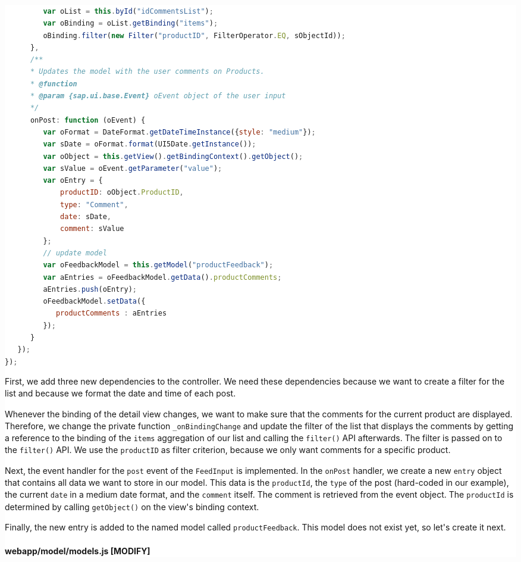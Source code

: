 ```js
         var oList = this.byId("idCommentsList");
         var oBinding = oList.getBinding("items");
         oBinding.filter(new Filter("productID", FilterOperator.EQ, sObjectId));
      },
      /**
      * Updates the model with the user comments on Products.
      * @function
      * @param {sap.ui.base.Event} oEvent object of the user input
      */
      onPost: function (oEvent) {
         var oFormat = DateFormat.getDateTimeInstance({style: "medium"});
         var sDate = oFormat.format(UI5Date.getInstance());
         var oObject = this.getView().getBindingContext().getObject();
         var sValue = oEvent.getParameter("value");
         var oEntry = {
             productID: oObject.ProductID,
             type: "Comment",
             date: sDate,
             comment: sValue
         };        
         // update model
         var oFeedbackModel = this.getModel("productFeedback");
         var aEntries = oFeedbackModel.getData().productComments;
         aEntries.push(oEntry);
         oFeedbackModel.setData({
            productComments : aEntries
         });
      }
   });
});
```

First, we add three new dependencies to the controller. We need these dependencies because we want to create a filter for the list and because we format the date and time of each post.

Whenever the binding of the detail view changes, we want to make sure that the comments for the current product are displayed. Therefore, we change the private function `_onBindingChange` and update the filter of the list that displays the comments by getting a reference to the binding of the `items` aggregation of our list and calling the `filter()` API afterwards. The filter is passed on to the `filter()` API. We use the `productID` as filter criterion, because we only want comments for a specific product.

Next, the event handler for the `post` event of the `FeedInput` is implemented. In the `onPost` handler, we create a new `entry` object that contains all data we want to store in our model. This data is the `productId`, the `type` of the post \(hard-coded in our example\), the current `date` in a medium date format, and the `comment` itself. The comment is retrieved from the event object. The `productId` is determined by calling `getObject()` on the view's binding context.

Finally, the new entry is added to the named model called `productFeedback`. This model does not exist yet, so let's create it next.



#### webapp/model/models.js \[MODIFY\]
